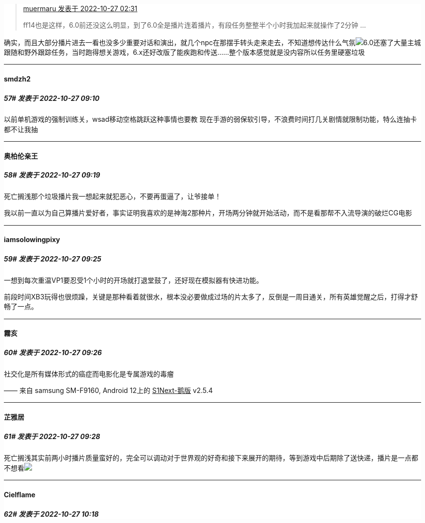 <blockquote><a href="httphttps://bbs.saraba1st.com/2b/forum.php?mod=redirect&amp;goto=findpost&amp;pid=58121213&amp;ptid=2101649" target="_blank">muermaru 发表于 2022-10-27 02:31</a>

ff14也是这样，6.0前还没这么明显，到了6.0全是播片连着播片，有段任务整整半个小时我加起来就操作了2分钟 ...</blockquote>
确实，而且大部分播片进去一看也没多少重要对话和演出，就几个npc在那摆手转头走来走去，不知道想传达什么气氛<img src="https://static.saraba1st.com/image/smiley/face2017/003.png" referrerpolicy="no-referrer">6.0还塞了大量主城跟随和野外跟踪任务，当时跑得想关游戏，6.x还好改版了能疾跑和传送……整个版本感觉就是没内容所以任务里硬塞垃圾

*****

####  smdzh2  
##### 57#       发表于 2022-10-27 09:10

以前单机游戏的强制训练关，wsad移动空格跳跃这种事情也要教
现在手游的弱保软引导，不浪费时间打几关剧情就限制功能，特么连抽卡都不让我抽

*****

####  奥柏伦亲王  
##### 58#       发表于 2022-10-27 09:19

死亡搁浅那个垃圾播片我一想起来就犯恶心，不要再蛋逼了，让爷接单！

我以前一直以为自己算播片爱好者，事实证明我喜欢的是神海2那种片，开场两分钟就开始活动，而不是看那帮不入流导演的破烂CG电影

*****

####  iamsolowingpixy  
##### 59#       发表于 2022-10-27 09:25

一想到每次重温VP1要忍受1个小时的开场就打退堂鼓了，还好现在模拟器有快进功能。

前段时间XB3玩得也很烦躁，关键是那种看着就很水，根本没必要做成过场的片太多了，反倒是一周目通关，所有英雄觉醒之后，打得才舒畅了一点。

*****

####  霧亥  
##### 60#       发表于 2022-10-27 09:26

社交化是所有媒体形式的癌症而电影化是专属游戏的毒瘤

—— 来自 samsung SM-F9160, Android 12上的 [S1Next-鹅版](https://github.com/ykrank/S1-Next/releases) v2.5.4



*****

####  芷雅居  
##### 61#       发表于 2022-10-27 09:28

死亡搁浅其实前两小时播片质量蛮好的，完全可以调动对于世界观的好奇和接下来展开的期待，等到游戏中后期除了送快递，播片是一点都不想看<img src="https://static.saraba1st.com/image/smiley/face2017/067.png" referrerpolicy="no-referrer">



*****

####  Cielflame  
##### 62#       发表于 2022-10-27 10:18
